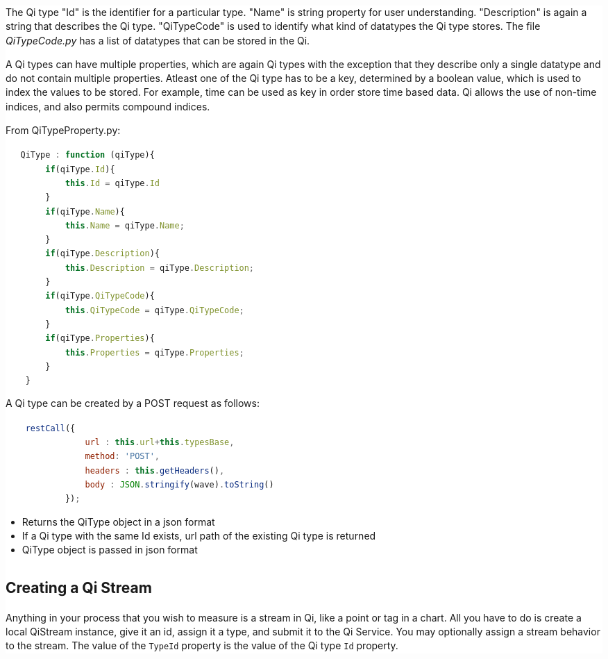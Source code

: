 The Qi type "Id" is the identifier for a particular type. "Name" is string property for user understanding. "Description" is again a string that describes the Qi type. "QiTypeCode" is used to identify what kind of datatypes the Qi type stores. The file *QiTypeCode.py* has a list of datatypes that can be stored in the Qi.

A Qi types can have multiple properties, which are again Qi types with the exception that they describe only a single datatype and do not contain multiple properties. Atleast one of the Qi type has to be a key, determined by a boolean value, which is used to index the values to be stored. For example, time can be used as key in order store time based data. Qi allows the use of non-time indices, and also permits compound indices.

From QiTypeProperty.py:
```javascript
   QiType : function (qiType){
        if(qiType.Id){
            this.Id = qiType.Id
        }
        if(qiType.Name){
            this.Name = qiType.Name;
        }
        if(qiType.Description){
            this.Description = qiType.Description;
        }
        if(qiType.QiTypeCode){ 
            this.QiTypeCode = qiType.QiTypeCode;
        }
        if(qiType.Properties){
            this.Properties = qiType.Properties;
        }
    }
```            	

A Qi type can be created by a POST request as follows:

```javascript
	restCall({
                url : this.url+this.typesBase,
                method: 'POST',
                headers : this.getHeaders(),
                body : JSON.stringify(wave).toString()
            });
```

* Returns the QiType object in a json format
* If a Qi type with the same Id exists, url path of the existing Qi type is returned
* QiType object is passed in json format


## Creating a Qi Stream

Anything in your process that you wish to measure is a stream in Qi, like a point or tag in a chart.  All you have to do is create a local QiStream instance, give it an id, assign it a type, and submit it to the Qi Service.  You may optionally assign a stream behavior to the stream. The value of the `TypeId` property is the value of the Qi type `Id` property.
